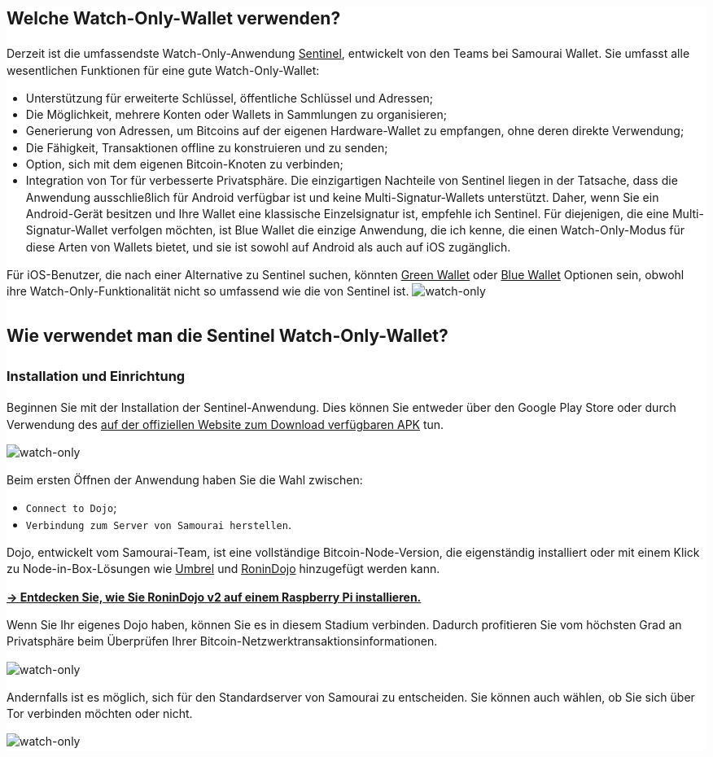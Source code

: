 ## Welche Watch-Only-Wallet verwenden?
Derzeit ist die umfassendste Watch-Only-Anwendung [Sentinel](https://sentinel.watch/), entwickelt von den Teams bei Samourai Wallet. Sie umfasst alle wesentlichen Funktionen für eine gute Watch-Only-Wallet:
- Unterstützung für erweiterte Schlüssel, öffentliche Schlüssel und Adressen;
- Die Möglichkeit, mehrere Konten oder Wallets in Sammlungen zu organisieren;
- Generierung von Adressen, um Bitcoins auf der eigenen Hardware-Wallet zu empfangen, ohne deren direkte Verwendung;
- Die Fähigkeit, Transaktionen offline zu konstruieren und zu senden;
- Option, sich mit dem eigenen Bitcoin-Knoten zu verbinden;
- Integration von Tor für verbesserte Privatsphäre.
Die einzigartigen Nachteile von Sentinel liegen in der Tatsache, dass die Anwendung ausschließlich für Android verfügbar ist und keine Multi-Signatur-Wallets unterstützt. Daher, wenn Sie ein Android-Gerät besitzen und Ihre Wallet eine klassische Einzelsignatur ist, empfehle ich Sentinel.
Für diejenigen, die eine Multi-Signatur-Wallet verfolgen möchten, ist Blue Wallet die einzige Anwendung, die ich kenne, die einen Watch-Only-Modus für diese Arten von Wallets bietet, und sie ist sowohl auf Android als auch auf iOS zugänglich.

Für iOS-Benutzer, die nach einer Alternative zu Sentinel suchen, könnten [Green Wallet](https://blockstream.com/green/) oder [Blue Wallet](https://bluewallet.io/watch-only/) Optionen sein, obwohl ihre Watch-Only-Funktionalität nicht so umfassend wie die von Sentinel ist.
![watch-only](assets/notext/2.webp)
## Wie verwendet man die Sentinel Watch-Only-Wallet?
### Installation und Einrichtung
Beginnen Sie mit der Installation der Sentinel-Anwendung. Dies können Sie entweder über den Google Play Store oder durch Verwendung des [auf der offiziellen Website zum Download verfügbaren APK](https://sentinel.watch/download/) tun.

![watch-only](assets/notext/3.webp)

Beim ersten Öffnen der Anwendung haben Sie die Wahl zwischen:
- `Connect to Dojo`;
- `Verbindung zum Server von Samourai herstellen`.

Dojo, entwickelt vom Samourai-Team, ist eine vollständige Bitcoin-Node-Version, die eigenständig installiert oder mit einem Klick zu Node-in-Box-Lösungen wie [Umbrel](https://umbrel.com/) und [RoninDojo](https://ronindojo.io/) hinzugefügt werden kann.

[**-> Entdecken Sie, wie Sie RoninDojo v2 auf einem Raspberry Pi installieren.**](https://planb.network/tutorials/node/bitcoin/ronin-dojo-v2-0ddb3854-6f38-4466-b4e2-f66c028e0dd8)

Wenn Sie Ihr eigenes Dojo haben, können Sie es in diesem Stadium verbinden. Dadurch profitieren Sie vom höchsten Grad an Privatsphäre beim Überprüfen Ihrer Bitcoin-Netzwerktransaktionsinformationen.

![watch-only](assets/notext/4.webp)

Andernfalls ist es möglich, sich für den Standardserver von Samourai zu entscheiden. Sie können auch wählen, ob Sie sich über Tor verbinden möchten oder nicht.

![watch-only](assets/notext/5.webp)
